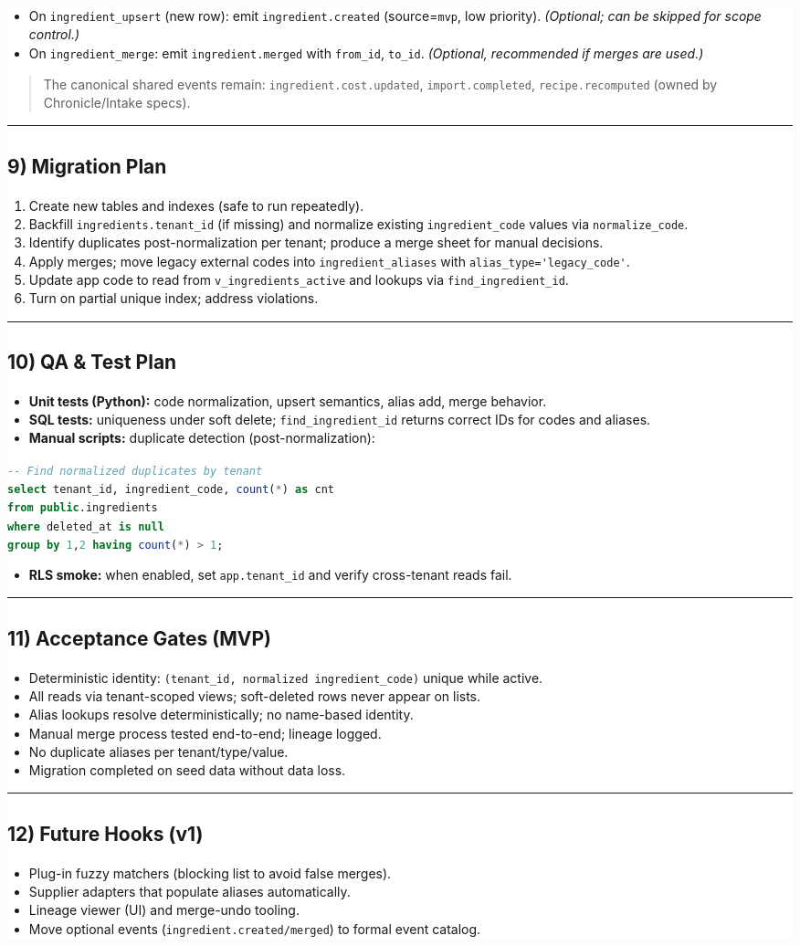 - On `ingredient_upsert` (new row): emit `ingredient.created` (source=`mvp`, low priority). *(Optional; can be skipped for scope control.)*
- On `ingredient_merge`: emit `ingredient.merged` with `from_id`, `to_id`. *(Optional, recommended if merges are used.)*

> The canonical shared events remain: `ingredient.cost.updated`, `import.completed`, `recipe.recomputed` (owned by Chronicle/Intake specs).

---

## 9) Migration Plan
1. Create new tables and indexes (safe to run repeatedly).
2. Backfill `ingredients.tenant_id` (if missing) and normalize existing `ingredient_code` values via `normalize_code`.
3. Identify duplicates post-normalization per tenant; produce a merge sheet for manual decisions.
4. Apply merges; move legacy external codes into `ingredient_aliases` with `alias_type='legacy_code'`.
5. Update app code to read from `v_ingredients_active` and lookups via `find_ingredient_id`.
6. Turn on partial unique index; address violations.

---

## 10) QA & Test Plan
- **Unit tests (Python):** code normalization, upsert semantics, alias add, merge behavior.
- **SQL tests:** uniqueness under soft delete; `find_ingredient_id` returns correct IDs for codes and aliases.
- **Manual scripts:** duplicate detection (post-normalization):
```sql
-- Find normalized duplicates by tenant
select tenant_id, ingredient_code, count(*) as cnt
from public.ingredients
where deleted_at is null
group by 1,2 having count(*) > 1;
```
- **RLS smoke:** when enabled, set `app.tenant_id` and verify cross-tenant reads fail.

---

## 11) Acceptance Gates (MVP)
- Deterministic identity: `(tenant_id, normalized ingredient_code)` unique while active.
- All reads via tenant-scoped views; soft-deleted rows never appear on lists.
- Alias lookups resolve deterministically; no name-based identity.
- Manual merge process tested end-to-end; lineage logged.
- No duplicate aliases per tenant/type/value.
- Migration completed on seed data without data loss.

---

## 12) Future Hooks (v1)
- Plug-in fuzzy matchers (blocking list to avoid false merges).
- Supplier adapters that populate aliases automatically.
- Lineage viewer (UI) and merge-undo tooling.
- Move optional events (`ingredient.created/merged`) to formal event catalog.
